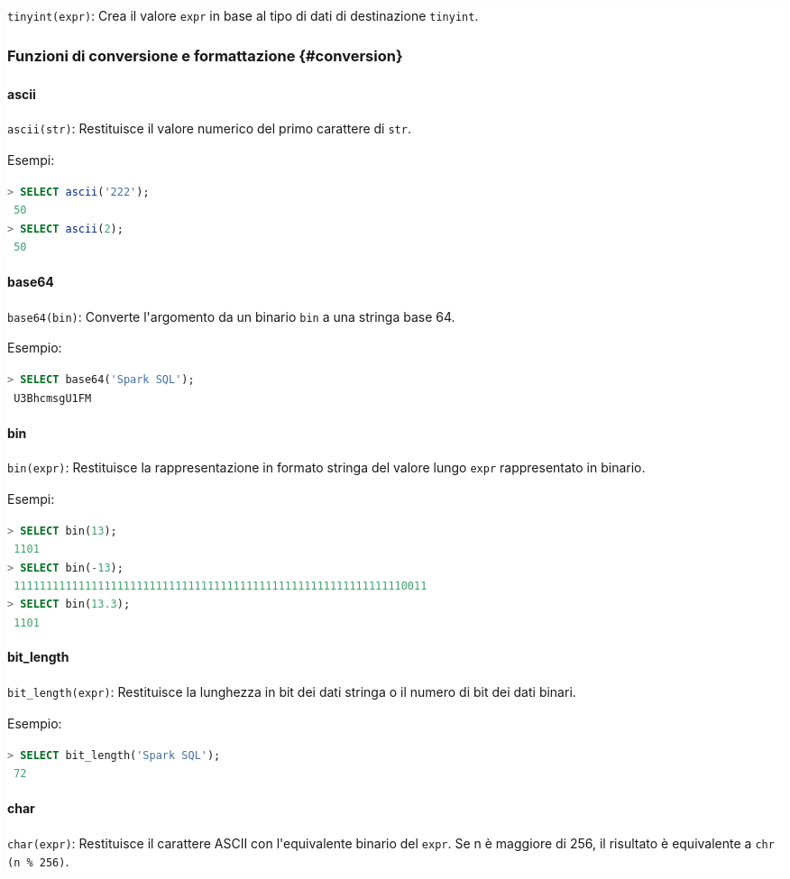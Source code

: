 `tinyint(expr)`: Crea il valore `expr` in base al tipo di dati di destinazione `tinyint`.

### Funzioni di conversione e formattazione {#conversion}

#### ascii

`ascii(str)`: Restituisce il valore numerico del primo carattere di `str`.

Esempi:

```sql
> SELECT ascii('222');
 50
> SELECT ascii(2);
 50
```

#### base64

`base64(bin)`: Converte l&#39;argomento da un binario `bin` a una stringa base 64.

Esempio:

```sql
> SELECT base64('Spark SQL');
 U3BhcmsgU1FM
```

#### bin

`bin(expr)`: Restituisce la rappresentazione in formato stringa del valore lungo `expr` rappresentato in binario.

Esempi:

```sql
> SELECT bin(13);
 1101
> SELECT bin(-13);
 1111111111111111111111111111111111111111111111111111111111110011
> SELECT bin(13.3);
 1101
```

#### bit_length

`bit_length(expr)`: Restituisce la lunghezza in bit dei dati stringa o il numero di bit dei dati binari.

Esempio:

```sql
> SELECT bit_length('Spark SQL');
 72
```

#### char

`char(expr)`: Restituisce il carattere ASCII con l&#39;equivalente binario del `expr`. Se n è maggiore di 256, il risultato è equivalente a `chr(n % 256)`.
